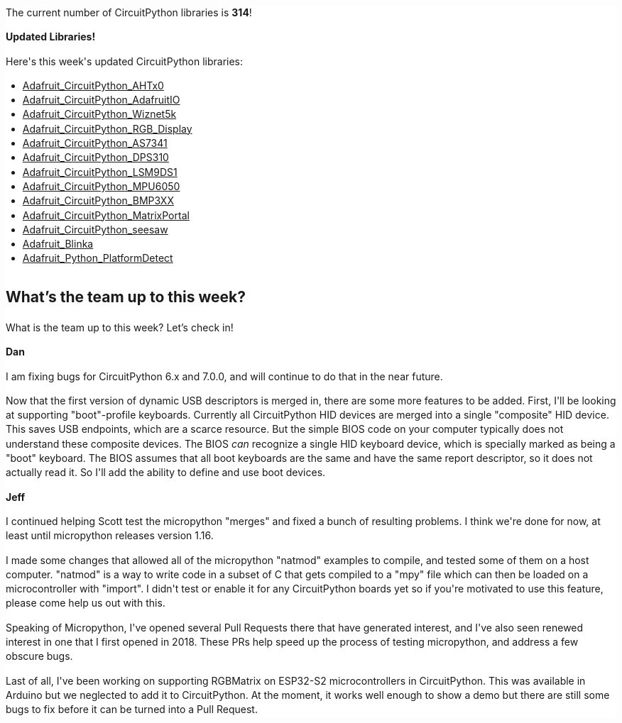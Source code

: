 The current number of CircuitPython libraries is **314**!

**Updated Libraries!**

Here's this week's updated CircuitPython libraries:

 * [Adafruit_CircuitPython_AHTx0](https://github.com/adafruit/Adafruit_CircuitPython_AHTx0)
 * [Adafruit_CircuitPython_AdafruitIO](https://github.com/adafruit/Adafruit_CircuitPython_AdafruitIO)
 * [Adafruit_CircuitPython_Wiznet5k](https://github.com/adafruit/Adafruit_CircuitPython_Wiznet5k)
 * [Adafruit_CircuitPython_RGB_Display](https://github.com/adafruit/Adafruit_CircuitPython_RGB_Display)
 * [Adafruit_CircuitPython_AS7341](https://github.com/adafruit/Adafruit_CircuitPython_AS7341)
 * [Adafruit_CircuitPython_DPS310](https://github.com/adafruit/Adafruit_CircuitPython_DPS310)
 * [Adafruit_CircuitPython_LSM9DS1](https://github.com/adafruit/Adafruit_CircuitPython_LSM9DS1)
 * [Adafruit_CircuitPython_MPU6050](https://github.com/adafruit/Adafruit_CircuitPython_MPU6050)
 * [Adafruit_CircuitPython_BMP3XX](https://github.com/adafruit/Adafruit_CircuitPython_BMP3XX)
 * [Adafruit_CircuitPython_MatrixPortal](https://github.com/adafruit/Adafruit_CircuitPython_MatrixPortal)
 * [Adafruit_CircuitPython_seesaw](https://github.com/adafruit/Adafruit_CircuitPython_seesaw)
 * [Adafruit_Blinka](https://github.com/adafruit/Adafruit_Blinka)
 * [Adafruit_Python_PlatformDetect](https://github.com/adafruit/Adafruit_Python_PlatformDetect)

## What’s the team up to this week?

What is the team up to this week? Let’s check in!

**Dan**

I am fixing bugs for CircuitPython 6.x and 7.0.0, and will continue to do that in the near future.

Now that the first version of dynamic USB descriptors is merged in, there are some more features to be added. First, I'll be looking at supporting "boot"-profile keyboards. Currently all CircuitPython HID devices are merged into a single "composite" HID device. This saves USB endpoints, which are a scarce resource. But the simple BIOS code on your computer typically does not understand these composite devices. The BIOS _can_ recognize a single HID keyboard device, which is specially marked as being a "boot" keyboard. The BIOS assumes that all boot keyboards are the same and have the same report descriptor, so it does not actually read it. So I'll add the ability to define and use boot devices. 

**Jeff**

I continued helping Scott test the micropython "merges" and fixed a bunch of resulting problems. I think we're done for now, at least until micropython releases version 1.16.

I made some changes that allowed all of the micropython "natmod" examples to compile, and tested some of them on a host computer. "natmod" is a way to write code in a subset of C that gets compiled to a "mpy" file which can then be loaded on a microcontroller with "import". I didn't test or enable it for any CircuitPython boards yet so if you're motivated to use this feature, please come help us out with this.

Speaking of Micropython, I've opened several Pull Requests there that have generated interest, and I've also seen renewed interest in one that I first opened in 2018. These PRs help speed up the process of testing micropython, and address a few obscure bugs.

Last of all, I've been working on supporting RGBMatrix on ESP32-S2 microcontrollers in CircuitPython. This was available in Arduino but we neglected to add it to CircuitPython. At the moment, it works well enough to show a demo but there are still some bugs to fix before it can be turned into a Pull Request.
